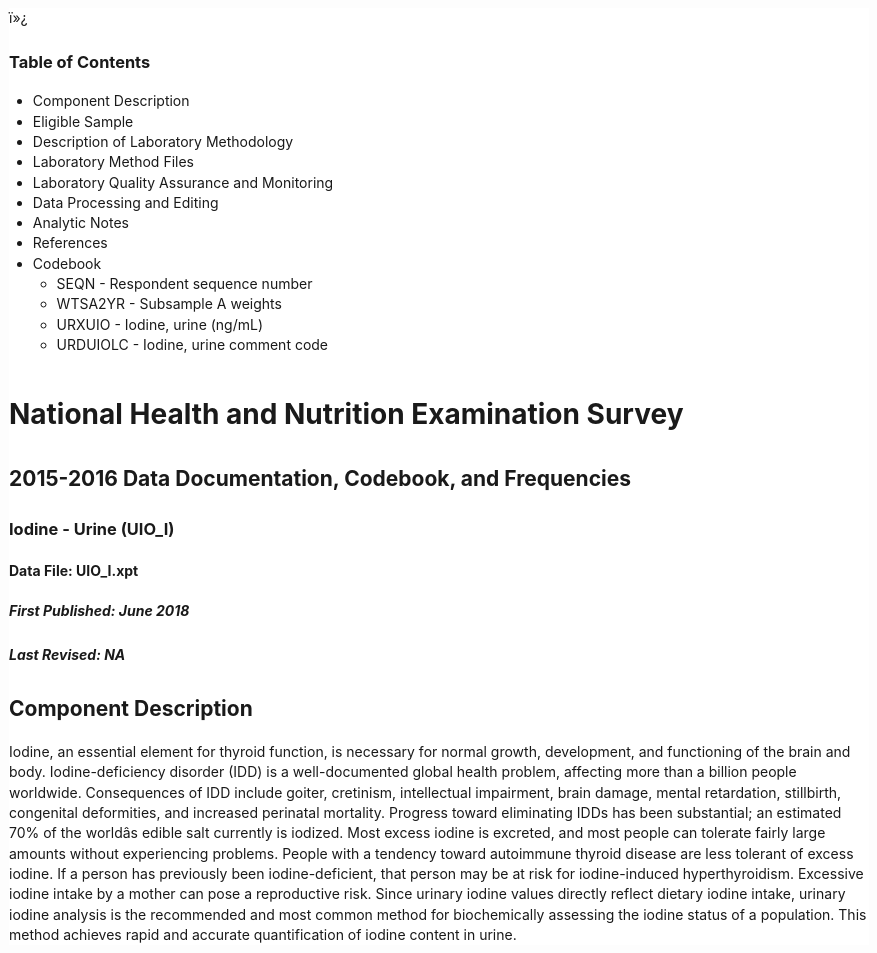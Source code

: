 ï»¿

### Table of Contents

  * Component Description
  * Eligible Sample
  * Description of Laboratory Methodology
  * Laboratory Method Files
  * Laboratory Quality Assurance and Monitoring
  * Data Processing and Editing
  * Analytic Notes
  * References
  * Codebook
    * SEQN - Respondent sequence number
    * WTSA2YR - Subsample A weights
    * URXUIO - Iodine, urine (ng/mL)
    * URDUIOLC - Iodine, urine comment code

# National Health and Nutrition Examination Survey

## 2015-2016 Data Documentation, Codebook, and Frequencies

### Iodine - Urine (UIO_I)

####  Data File: UIO_I.xpt

##### First Published: June 2018

##### Last Revised: NA

## Component Description

Iodine, an essential element for thyroid function, is necessary for normal
growth, development, and functioning of the brain and body. Iodine-deficiency
disorder (IDD) is a well-documented global health problem, affecting more than
a billion people worldwide. Consequences of IDD include goiter, cretinism,
intellectual impairment, brain damage, mental retardation, stillbirth,
congenital deformities, and increased perinatal mortality. Progress toward
eliminating IDDs has been substantial; an estimated 70% of the worldâs
edible salt currently is iodized. Most excess iodine is excreted, and most
people can tolerate fairly large amounts without experiencing problems. People
with a tendency toward autoimmune thyroid disease are less tolerant of excess
iodine. If a person has previously been iodine-deficient, that person may be
at risk for iodine-induced hyperthyroidism. Excessive iodine intake by a
mother can pose a reproductive risk. Since urinary iodine values directly
reflect dietary iodine intake, urinary iodine analysis is the recommended and
most common method for biochemically assessing the iodine status of a
population. This method achieves rapid and accurate quantification of iodine
content in urine.
